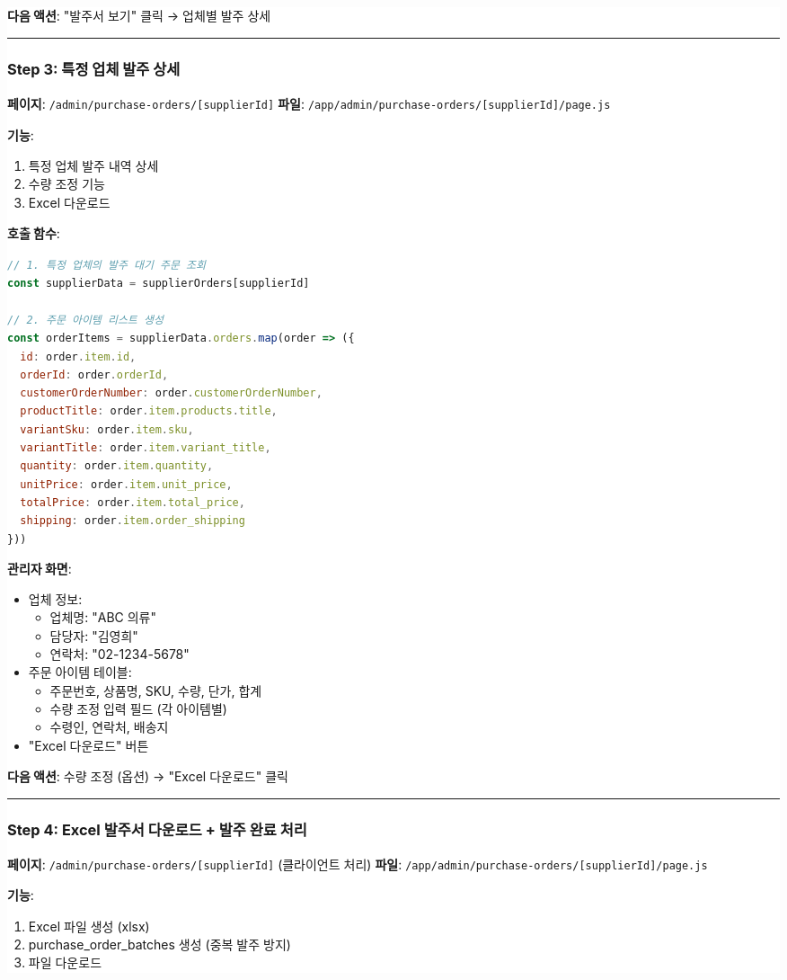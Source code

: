 **다음 액션**: "발주서 보기" 클릭 → 업체별 발주 상세

---

### Step 3: 특정 업체 발주 상세

**페이지**: `/admin/purchase-orders/[supplierId]`
**파일**: `/app/admin/purchase-orders/[supplierId]/page.js`

**기능**:
1. 특정 업체 발주 내역 상세
2. 수량 조정 기능
3. Excel 다운로드

**호출 함수**:
```javascript
// 1. 특정 업체의 발주 대기 주문 조회
const supplierData = supplierOrders[supplierId]

// 2. 주문 아이템 리스트 생성
const orderItems = supplierData.orders.map(order => ({
  id: order.item.id,
  orderId: order.orderId,
  customerOrderNumber: order.customerOrderNumber,
  productTitle: order.item.products.title,
  variantSku: order.item.sku,
  variantTitle: order.item.variant_title,
  quantity: order.item.quantity,
  unitPrice: order.item.unit_price,
  totalPrice: order.item.total_price,
  shipping: order.item.order_shipping
}))
```

**관리자 화면**:
- 업체 정보:
  - 업체명: "ABC 의류"
  - 담당자: "김영희"
  - 연락처: "02-1234-5678"
- 주문 아이템 테이블:
  - 주문번호, 상품명, SKU, 수량, 단가, 합계
  - 수량 조정 입력 필드 (각 아이템별)
  - 수령인, 연락처, 배송지
- "Excel 다운로드" 버튼

**다음 액션**: 수량 조정 (옵션) → "Excel 다운로드" 클릭

---

### Step 4: Excel 발주서 다운로드 + 발주 완료 처리

**페이지**: `/admin/purchase-orders/[supplierId]` (클라이언트 처리)
**파일**: `/app/admin/purchase-orders/[supplierId]/page.js`

**기능**:
1. Excel 파일 생성 (xlsx)
2. purchase_order_batches 생성 (중복 발주 방지)
3. 파일 다운로드
